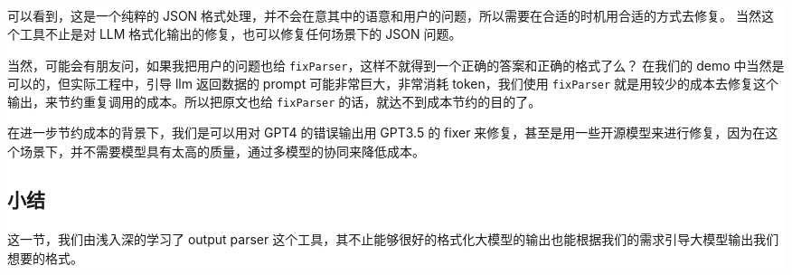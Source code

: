 可以看到，这是一个纯粹的 JSON 格式处理，并不会在意其中的语意和用户的问题，所以需要在合适的时机用合适的方式去修复。 当然这个工具不止是对 LLM 格式化输出的修复，也可以修复任何场景下的 JSON 问题。 

当然，可能会有朋友问，如果我把用户的问题也给 `fixParser`，这样不就得到一个正确的答案和正确的格式了么？ 在我们的 demo 中当然是可以的，但实际工程中，引导 llm 返回数据的 prompt 可能非常巨大，非常消耗 token，我们使用 `fixParser` 就是用较少的成本去修复这个输出，来节约重复调用的成本。所以把原文也给 `fixParser` 的话，就达不到成本节约的目的了。  

在进一步节约成本的背景下，我们是可以用对 GPT4 的错误输出用 GPT3.5 的 fixer 来修复，甚至是用一些开源模型来进行修复，因为在这个场景下，并不需要模型具有太高的质量，通过多模型的协同来降低成本。



## 小结

这一节，我们由浅入深的学习了 output parser 这个工具，其不止能够很好的格式化大模型的输出也能根据我们的需求引导大模型输出我们想要的格式。